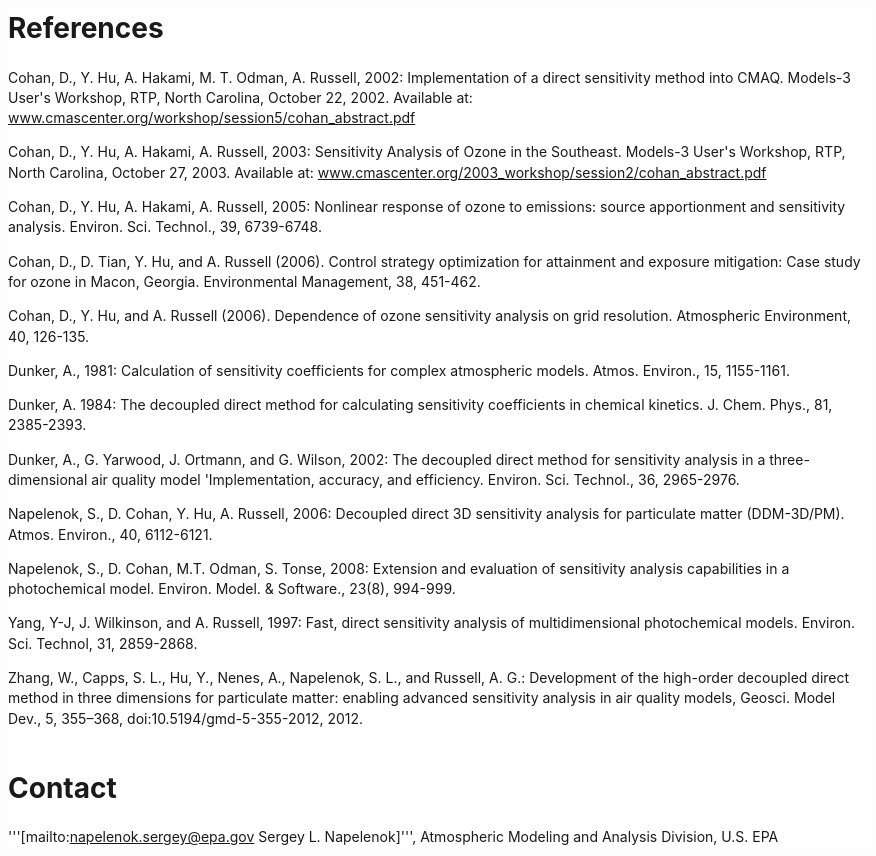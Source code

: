# References

Cohan, D., Y. Hu, A. Hakami, M. T. Odman, A. Russell, 2002: Implementation of a direct sensitivity method into CMAQ. Models-3 User's Workshop, RTP, North Carolina, October 22, 2002. Available at:   www.cmascenter.org/workshop/session5/cohan_abstract.pdf

Cohan, D., Y. Hu, A. Hakami, A. Russell, 2003: Sensitivity Analysis of Ozone in the Southeast. Models-3 User's Workshop, RTP, North Carolina, October 27, 2003. Available at: www.cmascenter.org/2003_workshop/session2/cohan_abstract.pdf

Cohan, D., Y. Hu, A. Hakami, A. Russell, 2005: Nonlinear response of ozone to emissions: source apportionment and sensitivity analysis. Environ. Sci. Technol., 39, 6739-6748.

Cohan, D., D. Tian, Y. Hu, and A. Russell (2006). Control strategy optimization for attainment and exposure mitigation: Case study for ozone in Macon, Georgia. Environmental Management, 38, 451-462.

Cohan, D., Y. Hu, and A. Russell (2006). Dependence of ozone sensitivity analysis on grid resolution. Atmospheric Environment, 40, 126-135.

Dunker, A., 1981: Calculation of sensitivity coefficients for complex atmospheric models. Atmos. Environ., 15, 1155-1161.

Dunker, A. 1984: The decoupled direct method for calculating sensitivity coefficients in chemical kinetics. J. Chem. Phys., 81, 2385-2393.

Dunker, A., G. Yarwood, J. Ortmann, and G. Wilson, 2002: The decoupled direct method for sensitivity analysis in a three-dimensional air quality model 'Implementation, accuracy, and efficiency. Environ. Sci. Technol., 36, 2965-2976.

Napelenok, S., D. Cohan, Y. Hu, A. Russell, 2006: Decoupled direct 3D sensitivity analysis for particulate matter (DDM-3D/PM). Atmos. Environ., 40, 6112-6121.

Napelenok, S., D. Cohan, M.T. Odman, S. Tonse, 2008: Extension and evaluation of sensitivity analysis capabilities in a photochemical model. Environ. Model. & Software., 23(8), 994-999.

Yang, Y-J, J. Wilkinson, and A. Russell, 1997: Fast, direct sensitivity analysis of multidimensional photochemical models. Environ. Sci. Technol, 31, 2859-2868.

Zhang, W., Capps, S. L., Hu, Y., Nenes, A., Napelenok, S. L., and Russell, A. G.: Development of the high-order decoupled direct method in three dimensions for particulate matter: enabling advanced sensitivity analysis in air quality models, Geosci. Model Dev., 5, 355–368, doi:10.5194/gmd-5-355-2012, 2012.

# Contact

'''[mailto:napelenok.sergey@epa.gov Sergey L. Napelenok]''', Atmospheric Modeling and Analysis Division, U.S. EPA
